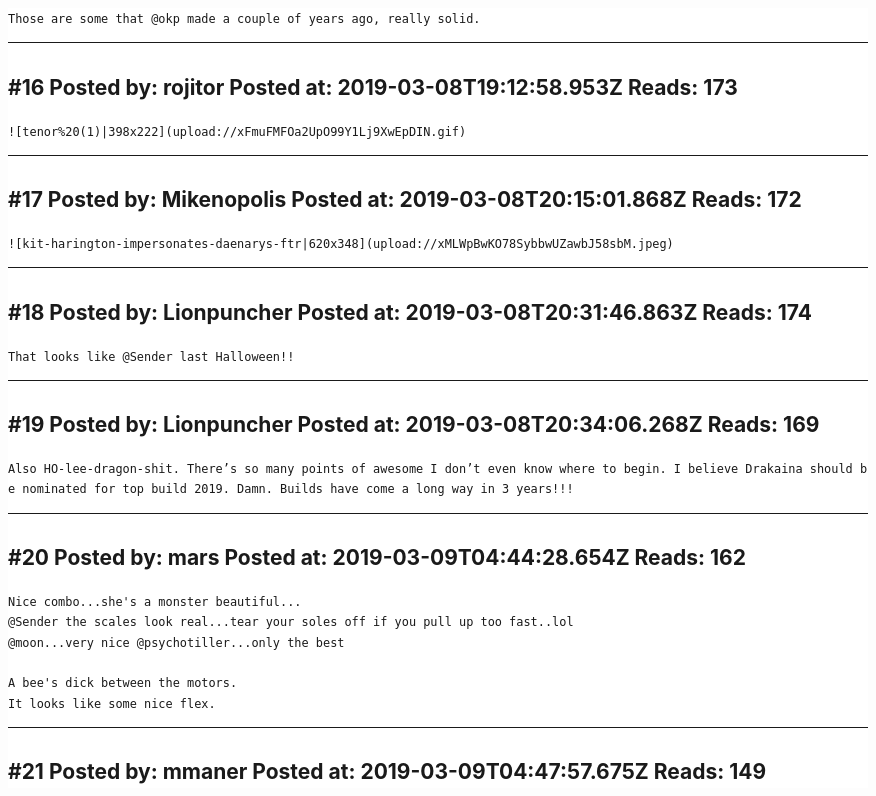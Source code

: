 ```
Those are some that @okp made a couple of years ago, really solid.
```

---
## \#16 Posted by: rojitor Posted at: 2019-03-08T19:12:58.953Z Reads: 173

```
![tenor%20(1)|398x222](upload://xFmuFMFOa2UpO99Y1Lj9XwEpDIN.gif)
```

---
## \#17 Posted by: Mikenopolis Posted at: 2019-03-08T20:15:01.868Z Reads: 172

```
![kit-harington-impersonates-daenarys-ftr|620x348](upload://xMLWpBwKO78SybbwUZawbJ58sbM.jpeg)
```

---
## \#18 Posted by: Lionpuncher Posted at: 2019-03-08T20:31:46.863Z Reads: 174

```
That looks like @Sender last Halloween!!
```

---
## \#19 Posted by: Lionpuncher Posted at: 2019-03-08T20:34:06.268Z Reads: 169

```
Also HO-lee-dragon-shit. There’s so many points of awesome I don’t even know where to begin. I believe Drakaina should be nominated for top build 2019. Damn. Builds have come a long way in 3 years!!!
```

---
## \#20 Posted by: mars Posted at: 2019-03-09T04:44:28.654Z Reads: 162

```
Nice combo...she's a monster beautiful... 
@Sender the scales look real...tear your soles off if you pull up too fast..lol
@moon...very nice @psychotiller...only the best 

A bee's dick between the motors.
It looks like some nice flex.
```

---
## \#21 Posted by: mmaner Posted at: 2019-03-09T04:47:57.675Z Reads: 149
